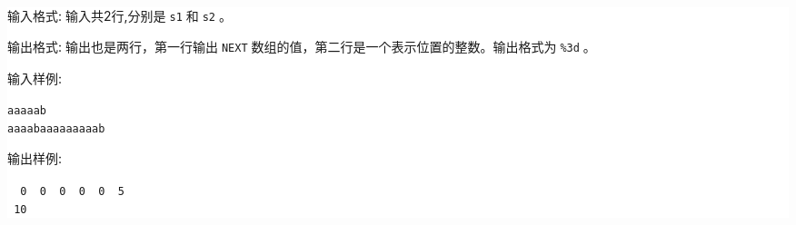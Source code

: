 输入格式:
输入共2行,分别是 `s1` 和 `s2` 。

输出格式:
输出也是两行，第一行输出 `NEXT` 数组的值，第二行是一个表示位置的整数。输出格式为 `%3d` 。

输入样例:
```
aaaaab
aaaabaaaaaaaaab
```
输出样例:
```
  0  0  0  0  0  5
 10
```